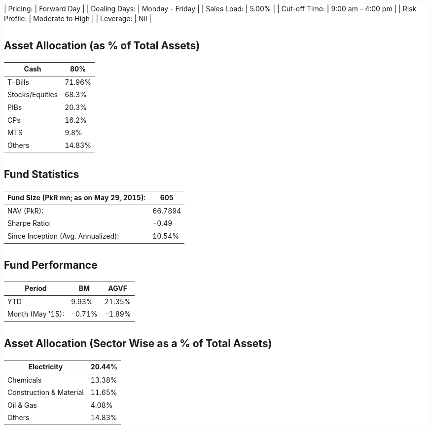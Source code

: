 | Pricing:                    | Forward Day                  |
| Dealing Days:               | Monday - Friday              |
| Sales Load:                 | 5.00%                        |
| Cut-off Time:               | 9:00 am - 4:00 pm            |
| Risk Profile:               | Moderate to High             |
| Leverage:                   | Nil                          |

## Asset Allocation (as % of Total Assets)

| Cash            | 80%    |
| --------------- | ------ |
| T-Bills         | 71.96% |
| Stocks/Equities | 68.3%  |
| PIBs            | 20.3%  |
| CPs             | 16.2%  |
| MTS             | 9.8%   |
| Others          | 14.83% |

## Fund Statistics

| Fund Size (PkR mn; as on May 29, 2015): | 605     |
| --------------------------------------- | ------- |
| NAV (PkR):                              | 66.7894 |
| Sharpe Ratio:                           | -0.49   |
| Since Inception (Avg. Annualized):      | 10.54%  |

## Fund Performance

| Period           | BM     | AGVF   |
| ---------------- | ------ | ------ |
| YTD              | 9.93%  | 21.35% |
| Month (May '15): | -0.71% | -1.89% |

## Asset Allocation (Sector Wise as a % of Total Assets)

| Electricity             | 20.44% |
| ----------------------- | ------ |
| Chemicals               | 13.38% |
| Construction & Material | 11.65% |
| Oil & Gas               | 4.08%  |
| Others                  | 14.83% |
